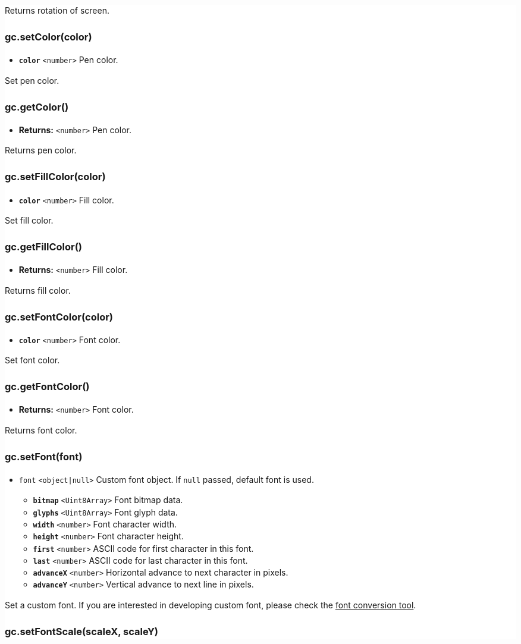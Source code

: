 Returns rotation of screen.

### gc.setColor(color)

- **`color`** `<number>` Pen color.

Set pen color.

### gc.getColor()

- **Returns:** `<number>` Pen color.

Returns pen color.

### gc.setFillColor(color)

- **`color`** `<number>` Fill color.

Set fill color.

### gc.getFillColor()

- **Returns:** `<number>` Fill color.

Returns fill color.

### gc.setFontColor(color)

- **`color`** `<number>` Font color.

Set font color.

### gc.getFontColor()

- **Returns:** `<number>` Font color.

Returns font color.

### gc.setFont(font)

- `font`
`<object|null>`  Custom font object. If `null` passed, default font is used.

  - **`bitmap`** `<Uint8Array>` Font bitmap data.
  - **`glyphs`** `<Uint8Array>` Font glyph data.
  - **`width`** `<number>` Font character width.
  - **`height`** `<number>` Font character height.
  - **`first`** `<number>` ASCII code for first character in this font.
  - **`last`** `<number>` ASCII code for last character in this font.
  - **`advanceX`** `<number>` Horizontal advance to next character in pixels.
  - **`advanceY`** `<number>` Vertical advance to next line in pixels.

Set a custom font. If you are interested in developing custom font, please check the [font conversion tool](https://github.com/kaluma-project/kameleon-fontconv).

### gc.setFontScale(scaleX, scaleY)
